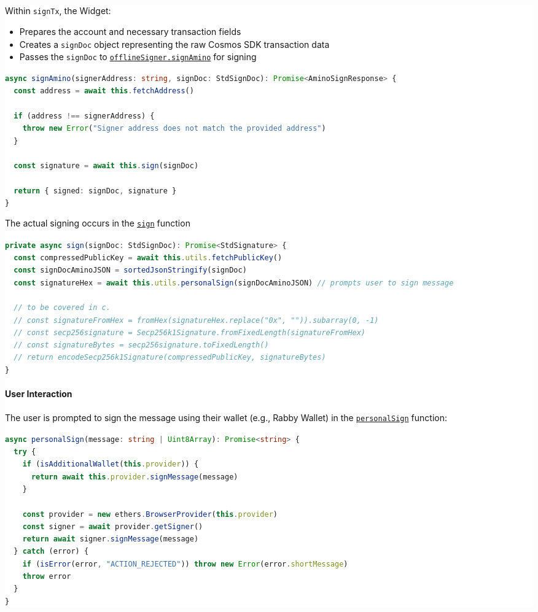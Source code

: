 Within `signTx`, the Widget:

- Prepares the account and necessary transaction fields
- Creates a `signDoc` object representing the raw Cosmos SDK transaction data
- Passes the `signDoc` to [`offlineSigner.signAmino`](https://github.com/initia-labs/wallet/blob/develop/widget/src/signers/ethereum/EthereumOfflineSigner.ts#L43) for signing

```ts
async signAmino(signerAddress: string, signDoc: StdSignDoc): Promise<AminoSignResponse> {
  const address = await this.fetchAddress()

  if (address !== signerAddress) {
    throw new Error("Signer address does not match the provided address")
  }

  const signature = await this.sign(signDoc)

  return { signed: signDoc, signature }
}
```

The actual signing occurs in the [`sign`](https://github.com/initia-labs/wallet/blob/develop/widget/src/signers/ethereum/EthereumOfflineSigner.ts#L21) function

```ts
private async sign(signDoc: StdSignDoc): Promise<StdSignature> {
  const compressedPublicKey = await this.utils.fetchPublicKey()
  const signDocAminoJSON = sortedJsonStringify(signDoc)
  const signatureHex = await this.utils.personalSign(signDocAminoJSON) // prompts user to sign message

  // to be covered in c.
  // const signatureFromHex = fromHex(signatureHex.replace("0x", "")).subarray(0, -1)
  // const secp256signature = Secp256k1Signature.fromFixedLength(signatureFromHex)
  // const signatureBytes = secp256signature.toFixedLength()
  // return encodeSecp256k1Signature(compressedPublicKey, signatureBytes)
}
```

#### User Interaction

The user is prompted to sign the message using their wallet (e.g., Rabby Wallet) in the [`personalSign`](https://github.com/initia-labs/wallet/blob/develop/widget/src/signers/ethereum/EthereumUtils.ts#L22) function:

```ts
async personalSign(message: string | Uint8Array): Promise<string> {
  try {
    if (isAdditionalWallet(this.provider)) {
      return await this.provider.signMessage(message)
    }

    const provider = new ethers.BrowserProvider(this.provider)
    const signer = await provider.getSigner()
    return await signer.signMessage(message)
  } catch (error) {
    if (isError(error, "ACTION_REJECTED")) throw new Error(error.shortMessage)
    throw error
  }
}
```
